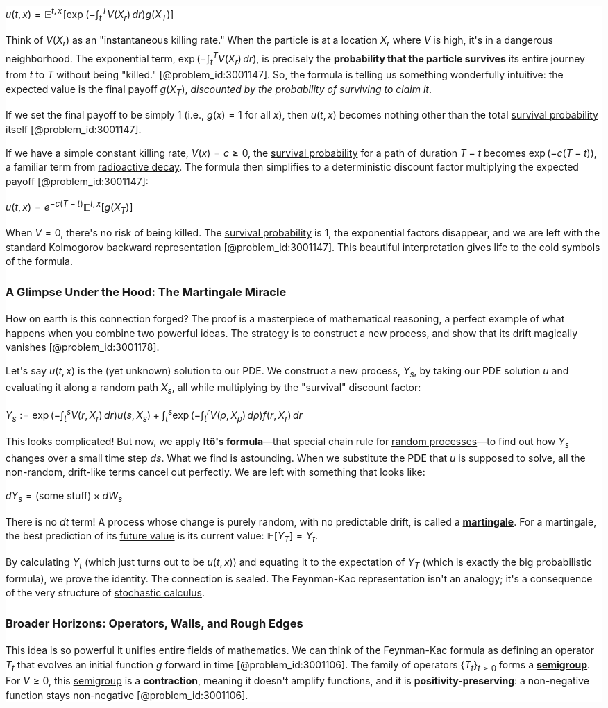 $u(t,x) = \mathbb{E}^{t,x}\! \left[ \exp\! \left(-\int_t^T V(X_r)\,dr\right) g(X_T) \right]$

Think of $V(X_r)$ as an "instantaneous killing rate." When the particle is at a location $X_r$ where $V$ is high, it's in a dangerous neighborhood. The exponential term, $\exp(-\int_t^T V(X_r)\,dr)$, is precisely the **probability that the particle survives** its entire journey from $t$ to $T$ without being "killed." [@problem_id:3001147]. So, the formula is telling us something wonderfully intuitive: the expected value is the final payoff $g(X_T)$, *discounted by the probability of surviving to claim it*.

If we set the final payoff to be simply $1$ (i.e., $g(x)=1$ for all $x$), then $u(t,x)$ becomes nothing other than the total [survival probability](@article_id:137425) itself [@problem_id:3001147].

If we have a simple constant killing rate, $V(x) = c \ge 0$, the [survival probability](@article_id:137425) for a path of duration $T-t$ becomes $\exp(-c(T-t))$, a familiar term from [radioactive decay](@article_id:141661). The formula then simplifies to a deterministic discount factor multiplying the expected payoff [@problem_id:3001147]:

$u(t,x) = e^{-c(T-t)} \mathbb{E}^{t,x}[g(X_T)]$

When $V=0$, there's no risk of being killed. The [survival probability](@article_id:137425) is 1, the exponential factors disappear, and we are left with the standard Kolmogorov backward representation [@problem_id:3001147]. This beautiful interpretation gives life to the cold symbols of the formula.

### A Glimpse Under the Hood: The Martingale Miracle

How on earth is this connection forged? The proof is a masterpiece of mathematical reasoning, a perfect example of what happens when you combine two powerful ideas. The strategy is to construct a new process, and show that its drift magically vanishes [@problem_id:3001178].

Let's say $u(t,x)$ is the (yet unknown) solution to our PDE. We construct a new process, $Y_s$, by taking our PDE solution $u$ and evaluating it along a random path $X_s$, all while multiplying by the "survival" discount factor:

$Y_s := \exp\left(-\int_t^s V(r, X_r) \,dr\right) u(s, X_s) + \int_t^s \exp\left(-\int_t^r V(\rho, X_\rho) \,d\rho\right) f(r, X_r) \,dr$

This looks complicated! But now, we apply **Itô's formula**—that special chain rule for [random processes](@article_id:267993)—to find out how $Y_s$ changes over a small time step $ds$. What we find is astounding. When we substitute the PDE that $u$ is supposed to solve, all the non-random, drift-like terms cancel out perfectly. We are left with something that looks like:

$dY_s = (\text{some stuff}) \times dW_s$

There is no $dt$ term! A process whose change is purely random, with no predictable drift, is called a **[martingale](@article_id:145542)**. For a martingale, the best prediction of its [future value](@article_id:140524) is its current value: $\mathbb{E}[Y_T] = Y_t$.

By calculating $Y_t$ (which just turns out to be $u(t,x)$) and equating it to the expectation of $Y_T$ (which is exactly the big probabilistic formula), we prove the identity. The connection is sealed. The Feynman-Kac representation isn't an analogy; it's a consequence of the very structure of [stochastic calculus](@article_id:143370).

### Broader Horizons: Operators, Walls, and Rough Edges

This idea is so powerful it unifies entire fields of mathematics. We can think of the Feynman-Kac formula as defining an operator $T_t$ that evolves an initial function $g$ forward in time [@problem_id:3001106]. The family of operators $\{T_t\}_{t \ge 0}$ forms a **[semigroup](@article_id:153366)**. For $V \ge 0$, this [semigroup](@article_id:153366) is a **contraction**, meaning it doesn't amplify functions, and it is **positivity-preserving**: a non-negative function stays non-negative [@problem_id:3001106].
